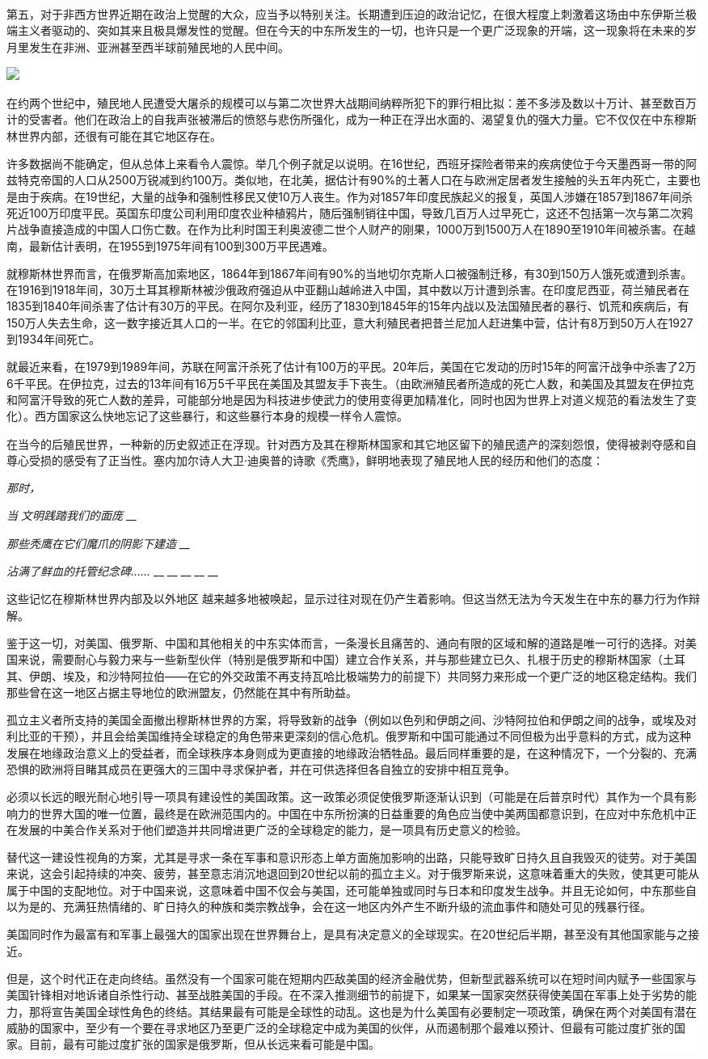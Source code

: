 第五，对于非西方世界近期在政治上觉醒的大众，应当予以特别关注。长期遭到压迫的政治记忆，在很大程度上刺激着这场由中东伊斯兰极端主义者驱动的、突如其来且极具爆发性的觉醒。但在今天的中东所发生的一切，也许只是一个更广泛现象的开端，这一现象将在未来的岁月里发生在非洲、亚洲甚至西半球前殖民地的人民中间。

  

![](/images/4272/4.gif)

  

  

在约两个世纪中，殖民地人民遭受大屠杀的规模可以与第二次世界大战期间纳粹所犯下的罪行相比拟：差不多涉及数以十万计、甚至数百万计的受害者。他们在政治上的自我声张被滞后的愤怒与悲伤所强化，成为一种正在浮出水面的、渴望复仇的强大力量。它不仅仅在中东穆斯林世界内部，还很有可能在其它地区存在。

许多数据尚不能确定，但从总体上来看令人震惊。举几个例子就足以说明。在16世纪，西班牙探险者带来的疾病使位于今天墨西哥一带的阿兹特克帝国的人口从2500万锐减到约100万。类似地，在北美，据估计有90%的土著人口在与欧洲定居者发生接触的头五年内死亡，主要也是由于疾病。在19世纪，大量的战争和强制性移民又使10万人丧生。作为对1857年印度民族起义的报复，英国人涉嫌在1857到1867年间杀死近100万印度平民。英国东印度公司利用印度农业种植鸦片，随后强制销往中国，导致几百万人过早死亡，这还不包括第一次与第二次鸦片战争直接造成的中国人口伤亡数。在作为比利时国王利奥波德二世个人财产的刚果，1000万到1500万人在1890至1910年间被杀害。在越南，最新估计表明，在1955到1975年间有100到300万平民遇难。

就穆斯林世界而言，在俄罗斯高加索地区，1864年到1867年间有90%的当地切尔克斯人口被强制迁移，有30到150万人饿死或遭到杀害。在1916到1918年间，30万土耳其穆斯林被沙俄政府强迫从中亚翻山越岭进入中国，其中数以万计遭到杀害。在印度尼西亚，荷兰殖民者在1835到1840年间杀害了估计有30万的平民。在阿尔及利亚，经历了1830到1845年的15年内战以及法国殖民者的暴行、饥荒和疾病后，有150万人失去生命，这一数字接近其人口的一半。在它的邻国利比亚，意大利殖民者把昔兰尼加人赶进集中营，估计有8万到50万人在1927到1934年间死亡。

就最近来看，在1979到1989年间，苏联在阿富汗杀死了估计有100万的平民。20年后，美国在它发动的历时15年的阿富汗战争中杀害了2万6千平民。在伊拉克，过去的13年间有16万5千平民在美国及其盟友手下丧生。（由欧洲殖民者所造成的死亡人数，和美国及其盟友在伊拉克和阿富汗导致的死亡人数的差异，可能部分地是因为科技进步使武力的使用变得更加精准化，同时也因为世界上对道义规范的看法发生了变化）。西方国家这么快地忘记了这些暴行，和这些暴行本身的规模一样令人震惊。

在当今的后殖民世界，一种新的历史叙述正在浮现。针对西方及其在穆斯林国家和其它地区留下的殖民遗产的深刻怨恨，使得被剥夺感和自尊心受损的感受有了正当性。塞内加尔诗人大卫·迪奥普的诗歌《秃鹰》，鲜明地表现了殖民地人民的经历和他们的态度：

 _那时，_

 _当_ _文明践踏我们的面庞_ __

 _那些秃鹰在它们魔爪的阴影下建造_ __

 _沾满了鲜血的托管纪念碑……_ __ __ __ __ __

这些记忆在穆斯林世界内部及以外地区 越来越多地被唤起，显示过往对现在仍产生着影响。但这当然无法为今天发生在中东的暴力行为作辩解。

鉴于这一切，对美国、俄罗斯、中国和其他相关的中东实体而言，一条漫长且痛苦的、通向有限的区域和解的道路是唯一可行的选择。对美国来说，需要耐心与毅力来与一些新型伙伴（特别是俄罗斯和中国）建立合作关系，并与那些建立已久、扎根于历史的穆斯林国家（土耳其、伊朗、埃及，和沙特阿拉伯——在它的外交政策不再支持瓦哈比极端势力的前提下）共同努力来形成一个更广泛的地区稳定结构。我们那些曾在这一地区占据主导地位的欧洲盟友，仍然能在其中有所助益。

孤立主义者所支持的美国全面撤出穆斯林世界的方案，将导致新的战争（例如以色列和伊朗之间、沙特阿拉伯和伊朗之间的战争，或埃及对利比亚的干预），并且会给美国维持全球稳定的角色带来更深刻的信心危机。俄罗斯和中国可能通过不同但极为出乎意料的方式，成为这种发展在地缘政治意义上的受益者，而全球秩序本身则成为更直接的地缘政治牺牲品。最后同样重要的是，在这种情况下，一个分裂的、充满恐惧的欧洲将目睹其成员在更强大的三国中寻求保护者，并在可供选择但各自独立的安排中相互竞争。

必须以长远的眼光耐心地引导一项具有建设性的美国政策。这一政策必须促使俄罗斯逐渐认识到（可能是在后普京时代）其作为一个具有影响力的世界大国的唯一位置，最终是在欧洲范围内的。中国在中东所扮演的日益重要的角色应当使中美两国都意识到，在应对中东危机中正在发展的中美合作关系对于他们塑造并共同增进更广泛的全球稳定的能力，是一项具有历史意义的检验。

替代这一建设性视角的方案，尤其是寻求一条在军事和意识形态上单方面施加影响的出路，只能导致旷日持久且自我毁灭的徒劳。对于美国来说，这会引起持续的冲突、疲劳，甚至意志消沉地退回到20世纪以前的孤立主义。对于俄罗斯来说，这意味着重大的失败，使其更可能从属于中国的支配地位。对于中国来说，这意味着中国不仅会与美国，还可能单独或同时与日本和印度发生战争。并且无论如何，中东那些自以为是的、充满狂热情绪的、旷日持久的种族和类宗教战争，会在这一地区内外产生不断升级的流血事件和随处可见的残暴行径。

美国同时作为最富有和军事上最强大的国家出现在世界舞台上，是具有决定意义的全球现实。在20世纪后半期，甚至没有其他国家能与之接近。

但是，这个时代正在走向终结。虽然没有一个国家可能在短期内匹敌美国的经济金融优势，但新型武器系统可以在短时间内赋予一些国家与美国针锋相对地诉诸自杀性行动、甚至战胜美国的手段。在不深入推测细节的前提下，如果某一国家突然获得使美国在军事上处于劣势的能力，那将宣告美国全球性角色的终结。其结果最有可能是全球性的动乱。这也是为什么美国有必要制定一项政策，确保在两个对美国有潜在威胁的国家中，至少有一个要在寻求地区乃至更广泛的全球稳定中成为美国的伙伴，从而遏制那个最难以预计、但最有可能过度扩张的国家。目前，最有可能过度扩张的国家是俄罗斯，但从长远来看可能是中国。
